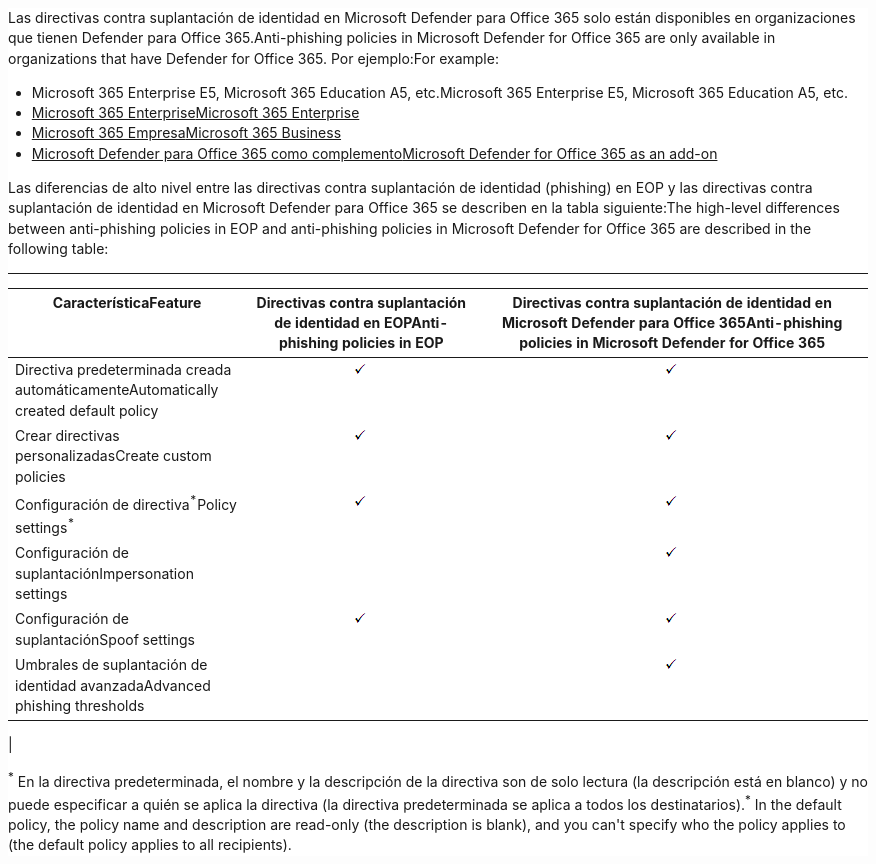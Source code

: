 <span data-ttu-id="a6292-109">Las directivas contra suplantación de identidad en Microsoft Defender para Office 365 solo están disponibles en organizaciones que tienen Defender para Office 365.</span><span class="sxs-lookup"><span data-stu-id="a6292-109">Anti-phishing policies in Microsoft Defender for Office 365 are only available in organizations that have Defender for Office 365.</span></span> <span data-ttu-id="a6292-110">Por ejemplo:</span><span class="sxs-lookup"><span data-stu-id="a6292-110">For example:</span></span>

- <span data-ttu-id="a6292-111">Microsoft 365 Enterprise E5, Microsoft 365 Education A5, etc.</span><span class="sxs-lookup"><span data-stu-id="a6292-111">Microsoft 365 Enterprise E5, Microsoft 365 Education A5, etc.</span></span>
- [<span data-ttu-id="a6292-112">Microsoft 365 Enterprise</span><span class="sxs-lookup"><span data-stu-id="a6292-112">Microsoft 365 Enterprise</span></span>](https://www.microsoft.com/microsoft-365/enterprise/home)
- [<span data-ttu-id="a6292-113">Microsoft 365 Empresa</span><span class="sxs-lookup"><span data-stu-id="a6292-113">Microsoft 365 Business</span></span>](https://www.microsoft.com/microsoft-365/business)
- [<span data-ttu-id="a6292-114">Microsoft Defender para Office 365 como complemento</span><span class="sxs-lookup"><span data-stu-id="a6292-114">Microsoft Defender for Office 365 as an add-on</span></span>](https://products.office.com/exchange/advance-threat-protection)

<span data-ttu-id="a6292-115">Las diferencias de alto nivel entre las directivas contra suplantación de identidad (phishing) en EOP y las directivas contra suplantación de identidad en Microsoft Defender para Office 365 se describen en la tabla siguiente:</span><span class="sxs-lookup"><span data-stu-id="a6292-115">The high-level differences between anti-phishing policies in EOP and anti-phishing policies in Microsoft Defender for Office 365 are described in the following table:</span></span>

****

|<span data-ttu-id="a6292-116">Característica</span><span class="sxs-lookup"><span data-stu-id="a6292-116">Feature</span></span>|<span data-ttu-id="a6292-117">Directivas contra suplantación de identidad en EOP</span><span class="sxs-lookup"><span data-stu-id="a6292-117">Anti-phishing policies in EOP</span></span>|<span data-ttu-id="a6292-118">Directivas contra suplantación de identidad en Microsoft Defender para Office 365</span><span class="sxs-lookup"><span data-stu-id="a6292-118">Anti-phishing policies in Microsoft Defender for Office 365</span></span>|
|---|:---:|:---:|
|<span data-ttu-id="a6292-119">Directiva predeterminada creada automáticamente</span><span class="sxs-lookup"><span data-stu-id="a6292-119">Automatically created default policy</span></span>|![Marca de verificación](../../media/checkmark.png)|![Marca de verificación](../../media/checkmark.png)|
|<span data-ttu-id="a6292-122">Crear directivas personalizadas</span><span class="sxs-lookup"><span data-stu-id="a6292-122">Create custom policies</span></span>|![Marca de verificación](../../media/checkmark.png)|![Marca de verificación](../../media/checkmark.png)|
|<span data-ttu-id="a6292-125">Configuración de directiva<sup>\*</sup></span><span class="sxs-lookup"><span data-stu-id="a6292-125">Policy settings<sup>\*</sup></span></span>|![Marca de verificación](../../media/checkmark.png)|![Marca de verificación](../../media/checkmark.png)|
|<span data-ttu-id="a6292-128">Configuración de suplantación</span><span class="sxs-lookup"><span data-stu-id="a6292-128">Impersonation settings</span></span>||![Marca de verificación](../../media/checkmark.png)|
|<span data-ttu-id="a6292-130">Configuración de suplantación</span><span class="sxs-lookup"><span data-stu-id="a6292-130">Spoof settings</span></span>|![Marca de verificación](../../media/checkmark.png)|![Marca de verificación](../../media/checkmark.png)|
|<span data-ttu-id="a6292-133">Umbrales de suplantación de identidad avanzada</span><span class="sxs-lookup"><span data-stu-id="a6292-133">Advanced phishing thresholds</span></span>||![Marca de verificación](../../media/checkmark.png)|
|

<span data-ttu-id="a6292-135"><sup>\*</sup> En la directiva predeterminada, el nombre y la descripción de la directiva son de solo lectura (la descripción está en blanco) y no puede especificar a quién se aplica la directiva (la directiva predeterminada se aplica a todos los destinatarios).</span><span class="sxs-lookup"><span data-stu-id="a6292-135"><sup>\*</sup> In the default policy, the policy name and description are read-only (the description is blank), and you can't specify who the policy applies to (the default policy applies to all recipients).</span></span>
